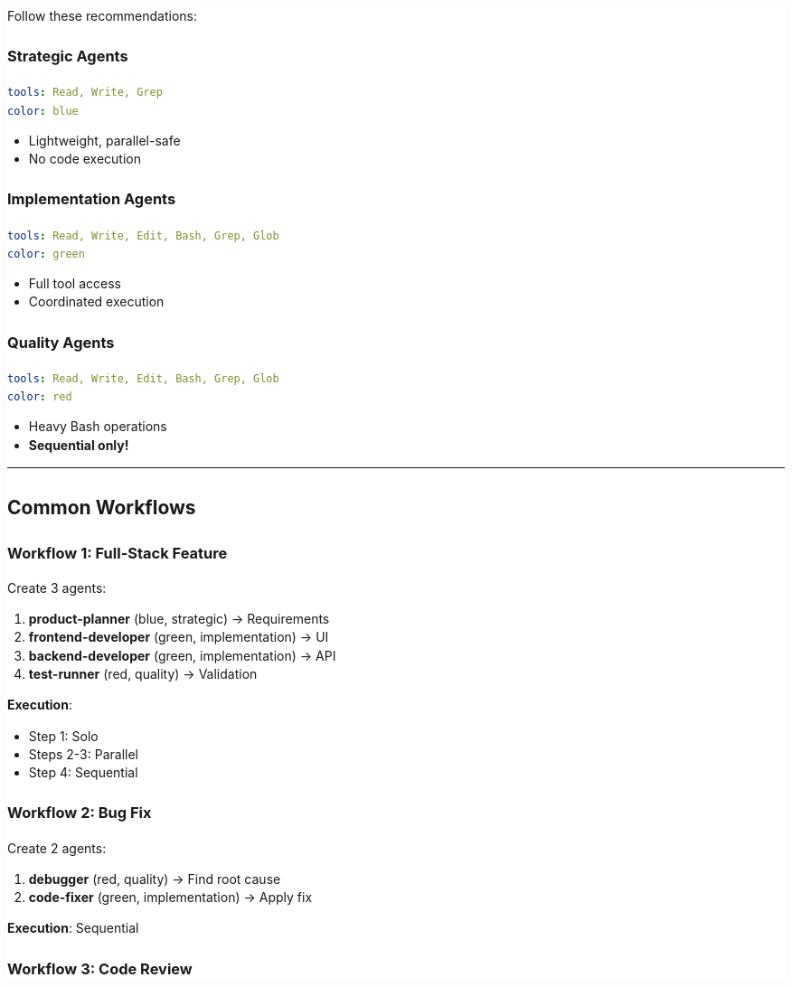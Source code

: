 Follow these recommendations:

### Strategic Agents
```yaml
tools: Read, Write, Grep
color: blue
```
- Lightweight, parallel-safe
- No code execution

### Implementation Agents
```yaml
tools: Read, Write, Edit, Bash, Grep, Glob
color: green
```
- Full tool access
- Coordinated execution

### Quality Agents
```yaml
tools: Read, Write, Edit, Bash, Grep, Glob
color: red
```
- Heavy Bash operations
- **Sequential only!**

---

## Common Workflows

### Workflow 1: Full-Stack Feature

Create 3 agents:
1. **product-planner** (blue, strategic) → Requirements
2. **frontend-developer** (green, implementation) → UI
3. **backend-developer** (green, implementation) → API
4. **test-runner** (red, quality) → Validation

**Execution**:
- Step 1: Solo
- Steps 2-3: Parallel
- Step 4: Sequential

### Workflow 2: Bug Fix

Create 2 agents:
1. **debugger** (red, quality) → Find root cause
2. **code-fixer** (green, implementation) → Apply fix

**Execution**: Sequential

### Workflow 3: Code Review
